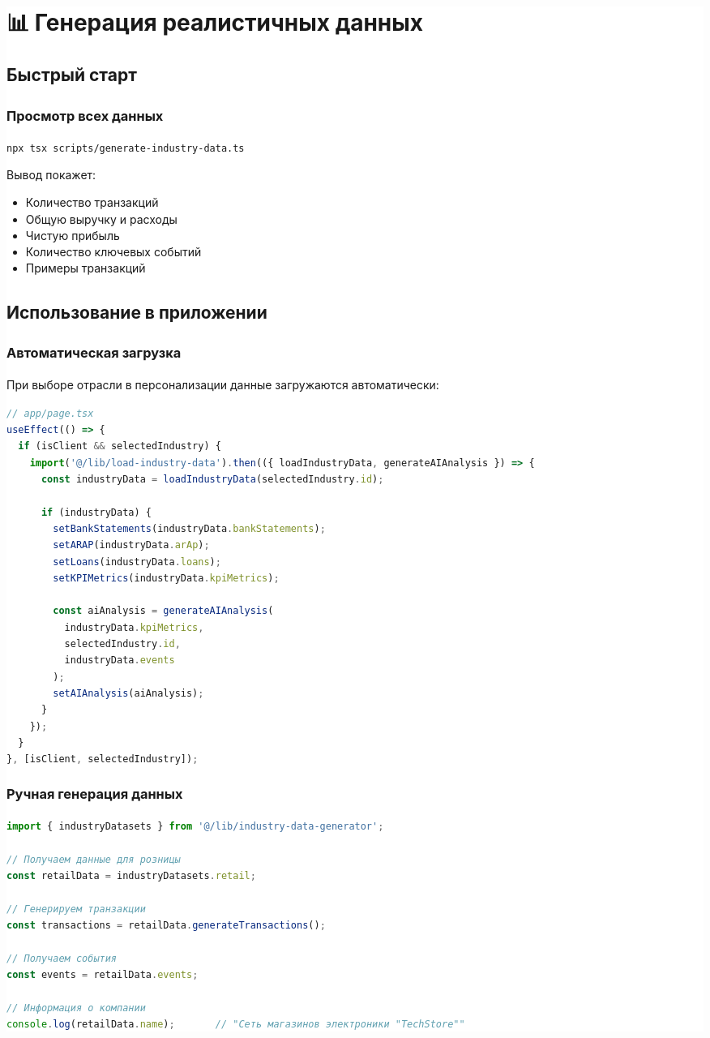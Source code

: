 # 📊 Генерация реалистичных данных

## Быстрый старт

### Просмотр всех данных
```bash
npx tsx scripts/generate-industry-data.ts
```

Вывод покажет:
- Количество транзакций
- Общую выручку и расходы
- Чистую прибыль
- Количество ключевых событий
- Примеры транзакций

## Использование в приложении

### Автоматическая загрузка
При выборе отрасли в персонализации данные загружаются автоматически:

```typescript
// app/page.tsx
useEffect(() => {
  if (isClient && selectedIndustry) {
    import('@/lib/load-industry-data').then(({ loadIndustryData, generateAIAnalysis }) => {
      const industryData = loadIndustryData(selectedIndustry.id);
      
      if (industryData) {
        setBankStatements(industryData.bankStatements);
        setARAP(industryData.arAp);
        setLoans(industryData.loans);
        setKPIMetrics(industryData.kpiMetrics);
        
        const aiAnalysis = generateAIAnalysis(
          industryData.kpiMetrics,
          selectedIndustry.id,
          industryData.events
        );
        setAIAnalysis(aiAnalysis);
      }
    });
  }
}, [isClient, selectedIndustry]);
```

### Ручная генерация данных

```typescript
import { industryDatasets } from '@/lib/industry-data-generator';

// Получаем данные для розницы
const retailData = industryDatasets.retail;

// Генерируем транзакции
const transactions = retailData.generateTransactions();

// Получаем события
const events = retailData.events;

// Информация о компании
console.log(retailData.name);       // "Сеть магазинов электроники "TechStore""
```